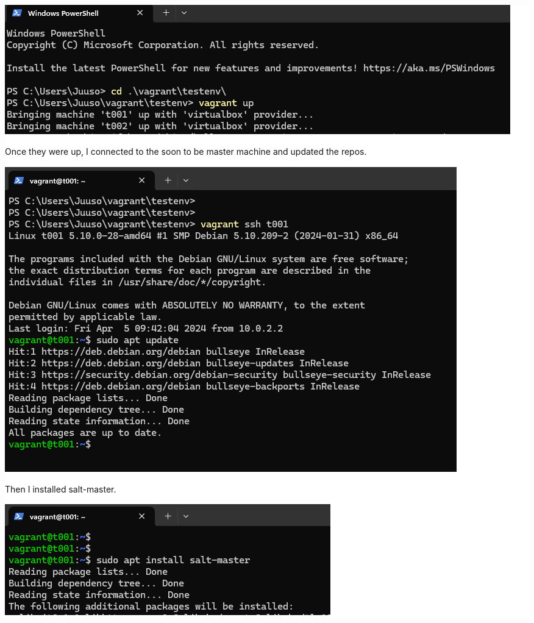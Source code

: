 ![1](screenshots/2/12.png)

Once they were up, I connected to the soon to be master machine and updated the repos.

![1](screenshots/2/13.png)

Then I installed salt-master.

![1](screenshots/2/14.png)
